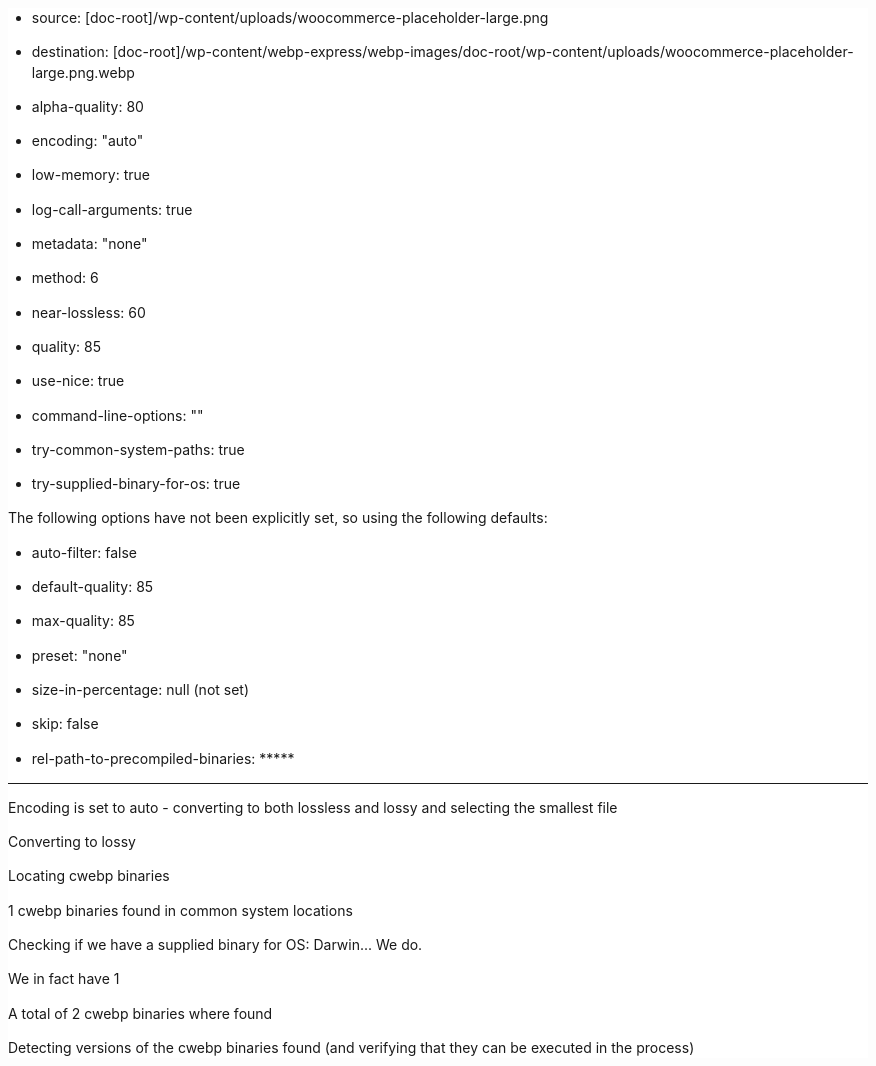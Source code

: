 - source: [doc-root]/wp-content/uploads/woocommerce-placeholder-large.png

- destination: [doc-root]/wp-content/webp-express/webp-images/doc-root/wp-content/uploads/woocommerce-placeholder-large.png.webp

- alpha-quality: 80

- encoding: "auto"

- low-memory: true

- log-call-arguments: true

- metadata: "none"

- method: 6

- near-lossless: 60

- quality: 85

- use-nice: true

- command-line-options: ""

- try-common-system-paths: true

- try-supplied-binary-for-os: true


The following options have not been explicitly set, so using the following defaults:

- auto-filter: false

- default-quality: 85

- max-quality: 85

- preset: "none"

- size-in-percentage: null (not set)

- skip: false

- rel-path-to-precompiled-binaries: *****

------------


Encoding is set to auto - converting to both lossless and lossy and selecting the smallest file


Converting to lossy

Locating cwebp binaries

1 cwebp binaries found in common system locations

Checking if we have a supplied binary for OS: Darwin... We do.

We in fact have 1

A total of 2 cwebp binaries where found

Detecting versions of the cwebp binaries found (and verifying that they can be executed in the process)
